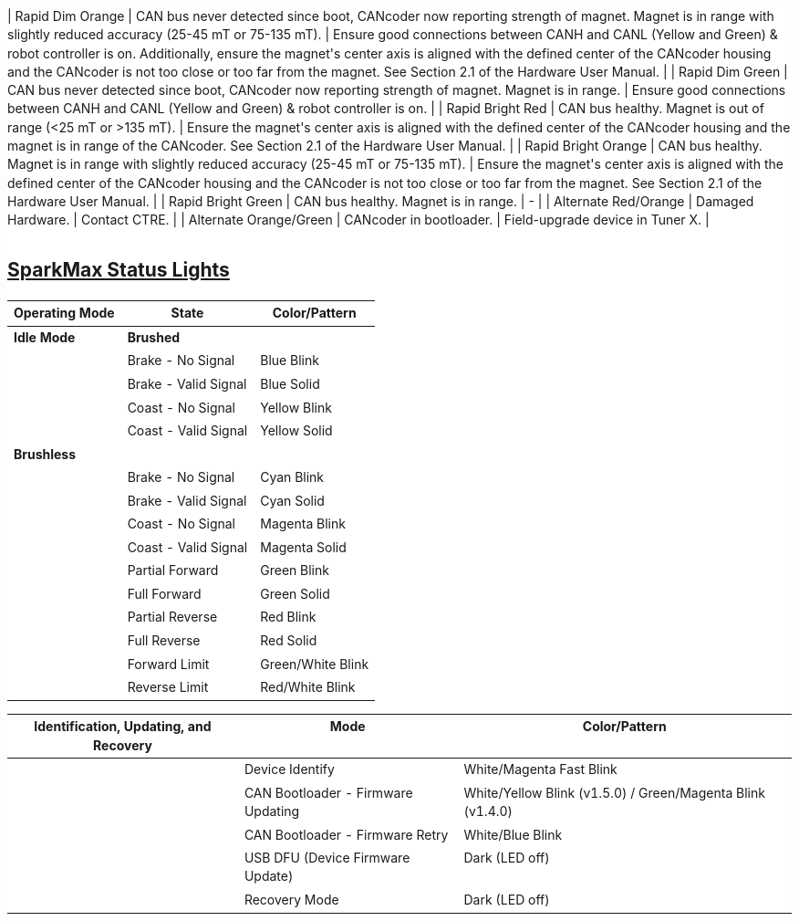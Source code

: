 | Rapid Dim Orange       | CAN bus never detected since boot, CANcoder now reporting strength of magnet. Magnet is in range with slightly reduced accuracy (25-45 mT or 75-135 mT). | Ensure good connections between CANH and CANL (Yellow and Green) & robot controller is on. Additionally, ensure the magnet's center axis is aligned with the defined center of the CANcoder housing and the CANcoder is not too close or too far from the magnet. See Section 2.1 of the Hardware User Manual. |
| Rapid Dim Green        | CAN bus never detected since boot, CANcoder now reporting strength of magnet. Magnet is in range. | Ensure good connections between CANH and CANL (Yellow and Green) & robot controller is on.                                                                           |
| Rapid Bright Red       | CAN bus healthy. Magnet is out of range (<25 mT or >135 mT).                                   | Ensure the magnet's center axis is aligned with the defined center of the CANcoder housing and the magnet is in range of the CANcoder. See Section 2.1 of the Hardware User Manual. |
| Rapid Bright Orange    | CAN bus healthy. Magnet is in range with slightly reduced accuracy (25-45 mT or 75-135 mT).    | Ensure the magnet's center axis is aligned with the defined center of the CANcoder housing and the CANcoder is not too close or too far from the magnet. See Section 2.1 of the Hardware User Manual. |
| Rapid Bright Green     | CAN bus healthy. Magnet is in range.                                                           | -                                                                                                                                                                    |
| Alternate Red/Orange   | Damaged Hardware.                                                                              | Contact CTRE.                                                                                                                                                        |
| Alternate Orange/Green | CANcoder in bootloader.                                                                        | Field-upgrade device in Tuner X.                                                                                                                                    |

## [SparkMax Status Lights](https://docs.revrobotics.com/brushless/spark-max/status-led)
| Operating Mode | State                | Color/Pattern               |
|----------------|----------------------|-----------------------------|
| **Idle Mode**  | **Brushed**          |                             |
|                | Brake - No Signal    | Blue Blink                  |
|                | Brake - Valid Signal | Blue Solid                  |
|                | Coast - No Signal    | Yellow Blink                |
|                | Coast - Valid Signal | Yellow Solid                |
| **Brushless**  |                      |                             |
|                | Brake - No Signal    | Cyan Blink                  |
|                | Brake - Valid Signal | Cyan Solid                  |
|                | Coast - No Signal    | Magenta Blink               |
|                | Coast - Valid Signal | Magenta Solid               |
|                | Partial Forward      | Green Blink                 |
|                | Full Forward         | Green Solid                 |
|                | Partial Reverse      | Red Blink                   |
|                | Full Reverse         | Red Solid                   |
|                | Forward Limit        | Green/White Blink           |
|                | Reverse Limit        | Red/White Blink             |

| **Identification, Updating, and Recovery** | Mode                          | Color/Pattern               |
|--------------------------------------------|-------------------------------|-----------------------------|
|                                            | Device Identify               | White/Magenta Fast Blink    |
|                                            | CAN Bootloader - Firmware Updating | White/Yellow Blink (v1.5.0) / Green/Magenta Blink (v1.4.0) |
|                                            | CAN Bootloader - Firmware Retry | White/Blue Blink            |
|                                            | USB DFU (Device Firmware Update) | Dark (LED off)              |
|                                            | Recovery Mode                 | Dark (LED off)              |
